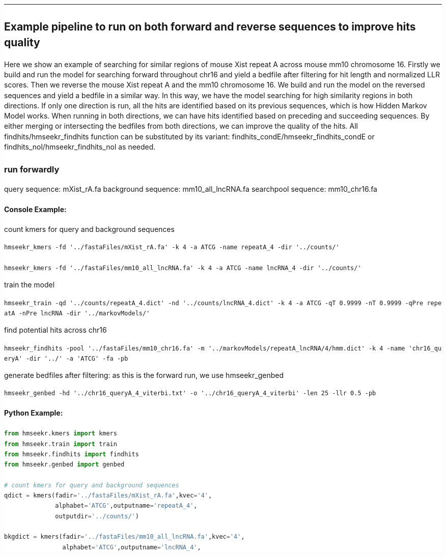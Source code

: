


<hr/>

## Example pipeline to run on both forward and reverse sequences to improve hits quality

Here we show an example of searching for similar regions of mouse Xist repeat A across mouse mm10 chromosome 16. Firstly we build and run the model for searching forward throughout chr16 and yield a bedfile after filtering for hit length and normalized LLR scores. Then we reverse the mouse Xist repeat A and the mm10 chromosome 16. We build and run the model on the reversed sequences and yield a bedfile in a similar way. In this way, we have the model searching for high similarity regions in both directions. If only one direction is run, all the hits are identified based on its previous sequences, which is how Hidden Markov Model works. When running in both directions, we can have hits identified based on preceding and succeeding sequences. By either merging or intersecting the bedfiles from both directions, we can improve the quality of the hits. All findhits/hmseekr_findhits function can be substituted by its variant: findhits_condE/hmseekr_findhits_condE or findhits_nol/hmseekr_findhits_nol as needed.

### run forwardly

query sequence: mXist_rA.fa
background sequence: mm10_all_lncRNA.fa
searchpool sequence: mm10_chr16.fa

#### Console Example:

count kmers for query and background sequences
```
hmseekr_kmers -fd '../fastaFiles/mXist_rA.fa' -k 4 -a ATCG -name repeatA_4 -dir '../counts/' 

hmseekr_kmers -fd '../fastaFiles/mm10_all_lncRNA.fa' -k 4 -a ATCG -name lncRNA_4 -dir '../counts/' 
```

train the model
```
hmseekr_train -qd '../counts/repeatA_4.dict' -nd '../counts/lncRNA_4.dict' -k 4 -a ATCG -qT 0.9999 -nT 0.9999 -qPre repeatA -nPre lncRNA -dir '../markovModels/'
```

find potential hits across chr16
```
hmseekr_findhits -pool '../fastaFiles/mm10_chr16.fa' -m '../markovModels/repeatA_lncRNA/4/hmm.dict' -k 4 -name 'chr16_queryA' -dir '../' -a 'ATCG' -fa -pb
```

generate bedfiles after filtering: as this is the forward run, we use hmseekr_genbed

```
hmseekr_genbed -hd '../chr16_queryA_4_viterbi.txt' -o '../chr16_queryA_4_viterbi' -len 25 -llr 0.5 -pb
```

#### Python Example:

```python
from hmseekr.kmers import kmers
from hmseekr.train import train
from hmseekr.findhits import findhits
from hmseekr.genbed import genbed

# count kmers for query and background sequences
qdict = kmers(fadir='../fastaFiles/mXist_rA.fa',kvec='4',
              alphabet='ATCG',outputname='repeatA_4',
              outputdir='../counts/')

bkgdict = kmers(fadir='../fastaFiles/mm10_all_lncRNA.fa',kvec='4',
                alphabet='ATCG',outputname='lncRNA_4',
```